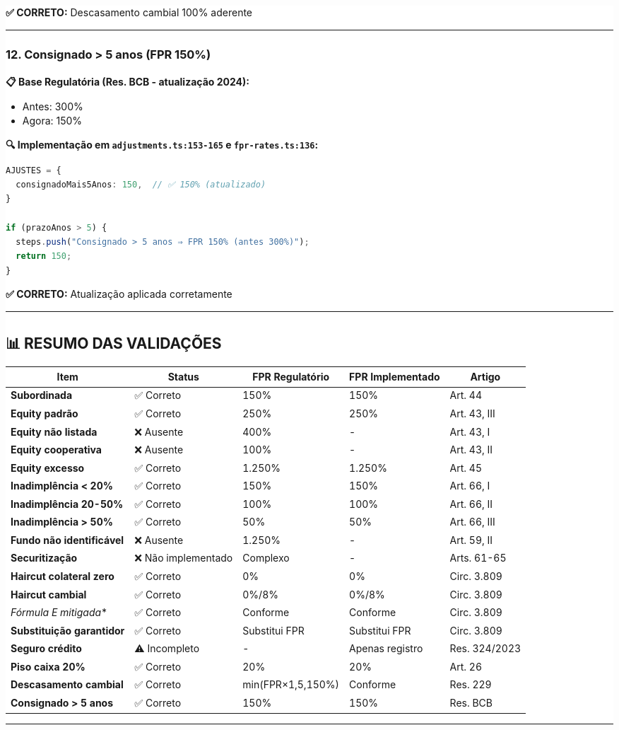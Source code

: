 **✅ CORRETO:** Descasamento cambial 100% aderente

---

### 12. Consignado > 5 anos (FPR 150%)

**📋 Base Regulatória (Res. BCB - atualização 2024):**
- Antes: 300%
- Agora: 150%

**🔍 Implementação em `adjustments.ts:153-165` e `fpr-rates.ts:136`:**
```typescript
AJUSTES = {
  consignadoMais5Anos: 150,  // ✅ 150% (atualizado)
}

if (prazoAnos > 5) {
  steps.push("Consignado > 5 anos ⇒ FPR 150% (antes 300%)");
  return 150;
}
```

**✅ CORRETO:** Atualização aplicada corretamente

---

## 📊 RESUMO DAS VALIDAÇÕES

| Item | Status | FPR Regulatório | FPR Implementado | Artigo |
|------|--------|-----------------|------------------|--------|
| **Subordinada** | ✅ Correto | 150% | 150% | Art. 44 |
| **Equity padrão** | ✅ Correto | 250% | 250% | Art. 43, III |
| **Equity não listada** | ❌ Ausente | 400% | - | Art. 43, I |
| **Equity cooperativa** | ❌ Ausente | 100% | - | Art. 43, II |
| **Equity excesso** | ✅ Correto | 1.250% | 1.250% | Art. 45 |
| **Inadimplência < 20%** | ✅ Correto | 150% | 150% | Art. 66, I |
| **Inadimplência 20-50%** | ✅ Correto | 100% | 100% | Art. 66, II |
| **Inadimplência > 50%** | ✅ Correto | 50% | 50% | Art. 66, III |
| **Fundo não identificável** | ❌ Ausente | 1.250% | - | Art. 59, II |
| **Securitização** | ❌ Não implementado | Complexo | - | Arts. 61-65 |
| **Haircut colateral zero** | ✅ Correto | 0% | 0% | Circ. 3.809 |
| **Haircut cambial** | ✅ Correto | 0%/8% | 0%/8% | Circ. 3.809 |
| **Fórmula E* mitigada** | ✅ Correto | Conforme | Conforme | Circ. 3.809 |
| **Substituição garantidor** | ✅ Correto | Substitui FPR | Substitui FPR | Circ. 3.809 |
| **Seguro crédito** | ⚠️ Incompleto | - | Apenas registro | Res. 324/2023 |
| **Piso caixa 20%** | ✅ Correto | 20% | 20% | Art. 26 |
| **Descasamento cambial** | ✅ Correto | min(FPR×1,5,150%) | Conforme | Res. 229 |
| **Consignado > 5 anos** | ✅ Correto | 150% | 150% | Res. BCB |

---